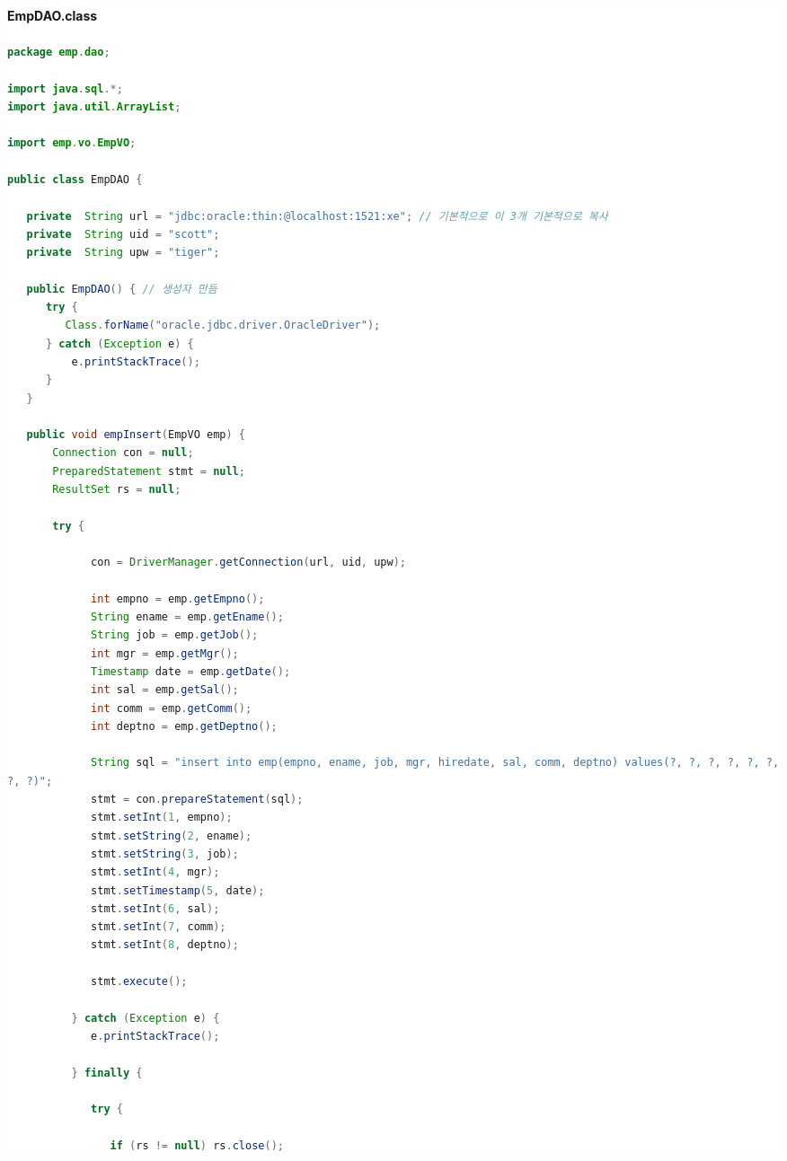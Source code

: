 #### EmpDAO.class

```java
package emp.dao;

import java.sql.*;
import java.util.ArrayList;

import emp.vo.EmpVO;

public class EmpDAO {
   
   private  String url = "jdbc:oracle:thin:@localhost:1521:xe"; // 기본적으로 이 3개 기본적으로 복사
   private  String uid = "scott";
   private  String upw = "tiger";

   public EmpDAO() { // 생성자 만듬 
      try {
         Class.forName("oracle.jdbc.driver.OracleDriver");
      } catch (Exception e) {
    	  e.printStackTrace();
      }
   }
   
   public void empInsert(EmpVO emp) {
	   Connection con = null;
	   PreparedStatement stmt = null;
	   ResultSet rs = null;
	   
	   try {

	         con = DriverManager.getConnection(url, uid, upw);
	         
	         int empno = emp.getEmpno();
	         String ename = emp.getEname();
	         String job = emp.getJob();
	         int mgr = emp.getMgr();
	         Timestamp date = emp.getDate();
	         int sal = emp.getSal();
	         int comm = emp.getComm();
	         int deptno = emp.getDeptno();
	         
	         String sql = "insert into emp(empno, ename, job, mgr, hiredate, sal, comm, deptno) values(?, ?, ?, ?, ?, ?, ?, ?)";
	         stmt = con.prepareStatement(sql);
	         stmt.setInt(1, empno);
	         stmt.setString(2, ename);
	         stmt.setString(3, job);
	         stmt.setInt(4, mgr);
	         stmt.setTimestamp(5, date);
	         stmt.setInt(6, sal);
	         stmt.setInt(7, comm);
	         stmt.setInt(8, deptno);
	         
	         stmt.execute();

	      } catch (Exception e) {
	         e.printStackTrace();

	      } finally {

	         try {
	            
	            if (rs != null) rs.close();
```